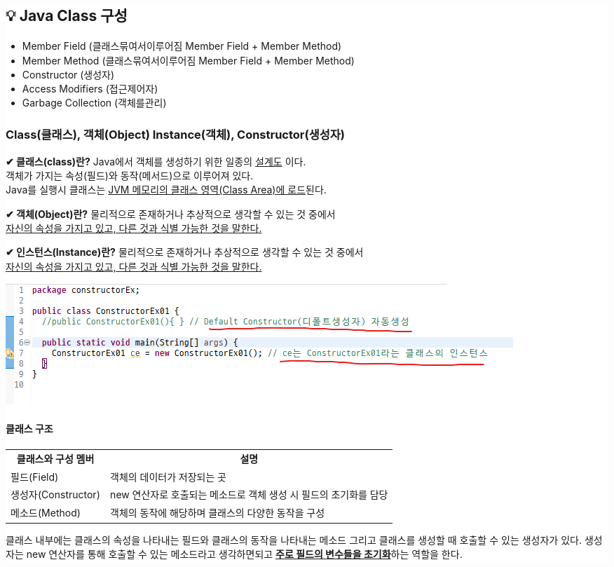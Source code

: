   </table>
  <h2>💡 Java Class 구성</h2>
  <ul>
    <li>Member Field (클래스묶여서이루어짐 Member Field + Member Method)</li>
    <li>Member Method (클래스묶여서이루어짐 Member Field + Member Method)</li>
    <li>Constructor (생성자)</li>
    <li>Access Modifiers (접근제어자)</li>
    <li>Garbage Collection (객체를관리)</li>
  </ul>
  <h3>Class(클래스), 객체(Object) Instance(객체), Constructor(생성자)</h3>
  <p><strong>✔ 클래스(class)란?</strong> Java에서 객체를 생성하기 위한 일종의 <u>설계도</u> 이다. <br>객체가 가지는 속성(필드)와 동작(메서드)으로 이루어져 있다. <br>Java를 실행시 클래스는 <u>JVM 메모리의 클래스 영역(Class Area)에 로드</u>된다.</p>
  <p><strong>✔ 객체(Object)란?</strong> 물리적으로 존재하거나 추상적으로 생각할 수 있는 것 중에서 <br> <u>자신의 속성을 가지고 있고, 다른 것과 식별 가능한 것을 말한다.</u></p>
  <p><strong>✔ 인스턴스(Instance)란?</strong> 물리적으로 존재하거나 추상적으로 생각할 수 있는 것 중에서 <br> <u>자신의 속성을 가지고 있고, 다른 것과 식별 가능한 것을 말한다.</u></p>
  <div>
    <img src="images/oop_constructor1.png" alt="">
  </div>
  <h4>클래스 구조</h4>
  <table>
    <th>클래스와 구성 멤버</th>
    <th>설명</th>
      <tr>
        <td>필드(Field)</td>
        <td>객체의 데이터가 저장되는 곳</td>
      </tr>
      <tr>
        <td>생성자(Constructor)</td>
        <td>new 연산자로 호출되는 메소드로 객체 생성 시 필드의 초기화를 담당</td>
      </tr>
      <tr>
        <td>메소드(Method)</td>
        <td>객체의 동작에 해당하며 클래스의 다양한 동작을 구성</td>
      </tr>
  </table>
  <p>클래스 내부에는 클래스의 속성을 나타내는 필드와 클래스의 동작을 나타내는 메소드 그리고 클래스를 생성할 때 호출할 수 있는 생성자가 있다. 생성자는 new 연산자를 통해 호출할 수 있는 메소드라고 생각하면되고 <strong><u>주로 필드의 변수들을 초기화</u></strong>하는 역할을 한다.</p>
  <div>